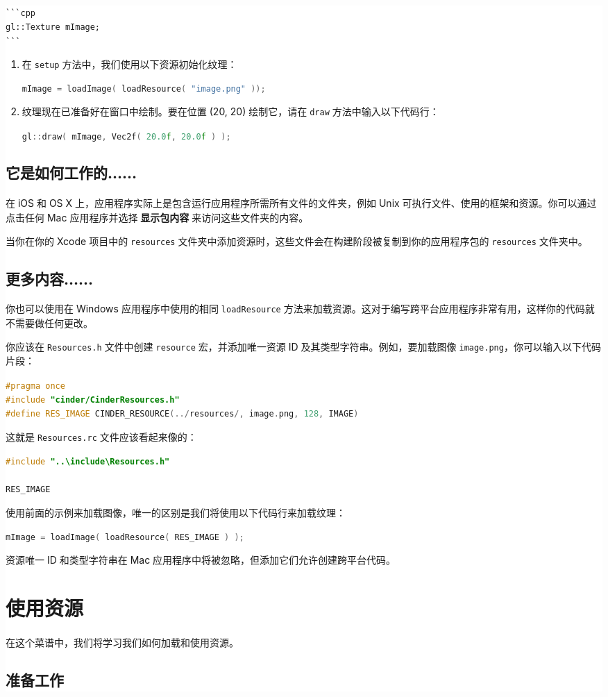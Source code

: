     ```cpp
    gl::Texture mImage;
    ```

1.  在 `setup` 方法中，我们使用以下资源初始化纹理：

    ```cpp
    mImage = loadImage( loadResource( "image.png" ));
    ```

1.  纹理现在已准备好在窗口中绘制。要在位置 (20, 20) 绘制它，请在 `draw` 方法中输入以下代码行：

    ```cpp
    gl::draw( mImage, Vec2f( 20.0f, 20.0f ) );
    ```

## 它是如何工作的……

在 iOS 和 OS X 上，应用程序实际上是包含运行应用程序所需所有文件的文件夹，例如 Unix 可执行文件、使用的框架和资源。你可以通过点击任何 Mac 应用程序并选择 **显示包内容** 来访问这些文件夹的内容。

当你在你的 Xcode 项目中的 `resources` 文件夹中添加资源时，这些文件会在构建阶段被复制到你的应用程序包的 `resources` 文件夹中。

## 更多内容……

你也可以使用在 Windows 应用程序中使用的相同 `loadResource` 方法来加载资源。这对于编写跨平台应用程序非常有用，这样你的代码就不需要做任何更改。

你应该在 `Resources.h` 文件中创建 `resource` 宏，并添加唯一资源 ID 及其类型字符串。例如，要加载图像 `image.png`，你可以输入以下代码片段：

```cpp
#pragma once
#include "cinder/CinderResources.h"
#define RES_IMAGE CINDER_RESOURCE(../resources/, image.png, 128, IMAGE)
```

这就是 `Resources.rc` 文件应该看起来像的：

```cpp
#include "..\include\Resources.h"

RES_IMAGE
```

使用前面的示例来加载图像，唯一的区别是我们将使用以下代码行来加载纹理：

```cpp
mImage = loadImage( loadResource( RES_IMAGE ) );
```

资源唯一 ID 和类型字符串在 Mac 应用程序中将被忽略，但添加它们允许创建跨平台代码。

# 使用资源

在这个菜谱中，我们将学习我们如何加载和使用资源。

## 准备工作
